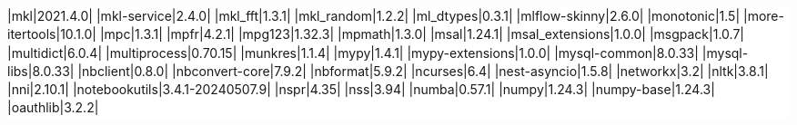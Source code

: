 |mkl|2021.4.0|
|mkl-service|2.4.0|
|mkl_fft|1.3.1|
|mkl_random|1.2.2|
|ml_dtypes|0.3.1|
|mlflow-skinny|2.6.0|
|monotonic|1.5|
|more-itertools|10.1.0|
|mpc|1.3.1|
|mpfr|4.2.1|
|mpg123|1.32.3|
|mpmath|1.3.0|
|msal|1.24.1|
|msal_extensions|1.0.0|
|msgpack|1.0.7|
|multidict|6.0.4|
|multiprocess|0.70.15|
|munkres|1.1.4|
|mypy|1.4.1|
|mypy-extensions|1.0.0|
|mysql-common|8.0.33|
|mysql-libs|8.0.33|
|nbclient|0.8.0|
|nbconvert-core|7.9.2|
|nbformat|5.9.2|
|ncurses|6.4|
|nest-asyncio|1.5.8|
|networkx|3.2|
|nltk|3.8.1|
|nni|2.10.1|
|notebookutils|3.4.1-20240507.9|
|nspr|4.35|
|nss|3.94|
|numba|0.57.1|
|numpy|1.24.3|
|numpy-base|1.24.3|
|oauthlib|3.2.2|